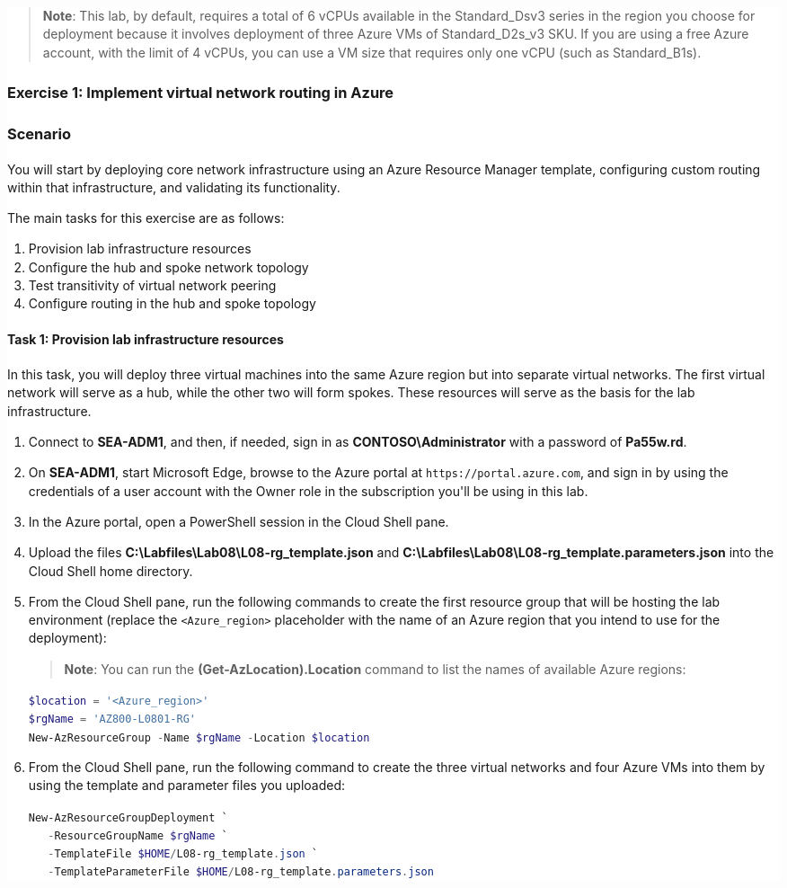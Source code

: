 >**Note**: This lab, by default, requires a total of 6 vCPUs available in the Standard_Dsv3 series in the region you choose for deployment because it involves deployment of three Azure VMs of Standard_D2s_v3 SKU. If you are using a free Azure account, with the limit of 4 vCPUs, you can use a VM size that requires only one vCPU (such as Standard_B1s).

### Exercise 1: Implement virtual network routing in Azure

### Scenario

You will start by deploying core network infrastructure using an Azure Resource Manager template, configuring custom routing within that infrastructure, and validating its functionality. 

The main tasks for this exercise are as follows:

1. Provision lab infrastructure resources
1. Configure the hub and spoke network topology
1. Test transitivity of virtual network peering
1. Configure routing in the hub and spoke topology

#### Task 1: Provision lab infrastructure resources

In this task, you will deploy three virtual machines into the same Azure region but into separate virtual networks. The first virtual network will serve as a hub, while the other two will form spokes. These resources will serve as the basis for the lab infrastructure.

1. Connect to **SEA-ADM1**, and then, if needed, sign in as **CONTOSO\\Administrator** with a password of **Pa55w.rd**.
1. On **SEA-ADM1**, start Microsoft Edge, browse to the Azure portal at `https://portal.azure.com`, and sign in by using the credentials of a user account with the Owner role in the subscription you'll be using in this lab.
1. In the Azure portal, open a PowerShell session in the Cloud Shell pane.
1. Upload the files **C:\\Labfiles\\Lab08\\L08-rg_template.json** and **C:\\Labfiles\\Lab08\\L08-rg_template.parameters.json** into the Cloud Shell home directory.
1. From the Cloud Shell pane, run the following commands to create the first resource group that will be hosting the lab environment (replace the `<Azure_region>` placeholder with the name of an Azure region that you intend to use for the deployment):

   >**Note**: You can run the **(Get-AzLocation).Location** command to list the names of available Azure regions:

    ```powershell 
    $location = '<Azure_region>'
    $rgName = 'AZ800-L0801-RG'
    New-AzResourceGroup -Name $rgName -Location $location
    ```
1. From the Cloud Shell pane, run the following command to create the three virtual networks and four Azure VMs into them by using the template and parameter files you uploaded:

   ```powershell
   New-AzResourceGroupDeployment `
      -ResourceGroupName $rgName `
      -TemplateFile $HOME/L08-rg_template.json `
      -TemplateParameterFile $HOME/L08-rg_template.parameters.json
   ```
